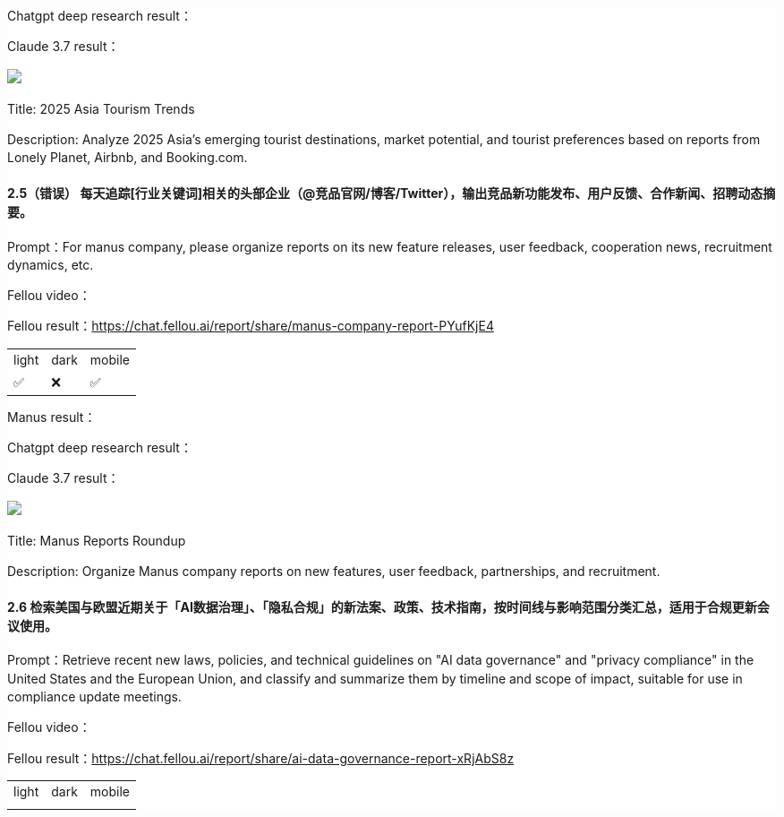 Chatgpt deep research result：

Claude 3.7 result：

![](https://psg0wqr6cu2v.sg.larksuite.com/space/api/box/stream/download/asynccode/?code=NDJlMzY2YmYzNjMzZGYxM2Y3OWU4NzNjOGVmMjlhNmZfZWZkSGdlNDA2YndJYzE2S013VmYyZzlTRUhMQ1lNV29fVG9rZW46SVJtY2JYZ2pkb0tOUnR4dEZHT2xNcVpKZ3ljXzE3NDQ5NzczMzI6MTc0NDk4MDkzMl9WNA)

Title: 2025 Asia Tourism Trends

Description: Analyze 2025 Asia’s emerging tourist destinations, market potential, and tourist preferences based on reports from Lonely Planet, Airbnb, and Booking.com.

  

#### 2.5（错误） 每天追踪[行业关键词]相关的头部企业（@竞品官网/博客/Twitter），输出竞品新功能发布、用户反馈、合作新闻、招聘动态摘要。

Prompt：For manus company, please organize reports on its new feature releases, user feedback, cooperation news, recruitment dynamics, etc.

Fellou video：

Fellou result：https://chat.fellou.ai/report/share/manus-company-report-PYufKjE4

|   |   |   |
|---|---|---|
|light|dark|mobile|
|✅|❌|✅|

Manus result：

Chatgpt deep research result：

Claude 3.7 result：

![](https://psg0wqr6cu2v.sg.larksuite.com/space/api/box/stream/download/asynccode/?code=MmU4YTQ1Y2U3YjMxNGU0MjE2ZDQ1ZWNlZWUxOWJlZDZfeEZrQ3hicGFlSENSVXNXZThKTmtqRGdZeU51aWJMTGFfVG9rZW46WWpmZmJyUDU4b1ZNSTJ4ZWk2cWxoSjNzZ3djXzE3NDQ5NzczMzI6MTc0NDk4MDkzMl9WNA)

Title: Manus Reports Roundup

Description: Organize Manus company reports on new features, user feedback, partnerships, and recruitment.

  

#### 2.6 检索美国与欧盟近期关于「AI数据治理」、「隐私合规」的新法案、政策、技术指南，按时间线与影响范围分类汇总，适用于合规更新会议使用。

Prompt：Retrieve recent new laws, policies, and technical guidelines on "AI data governance" and "privacy compliance" in the United States and the European Union, and classify and summarize them by timeline and scope of impact, suitable for use in compliance update meetings.

Fellou video：

Fellou result：https://chat.fellou.ai/report/share/ai-data-governance-report-xRjAbS8z

|   |   |   |
|---|---|---|
|light|dark|mobile|
||||
